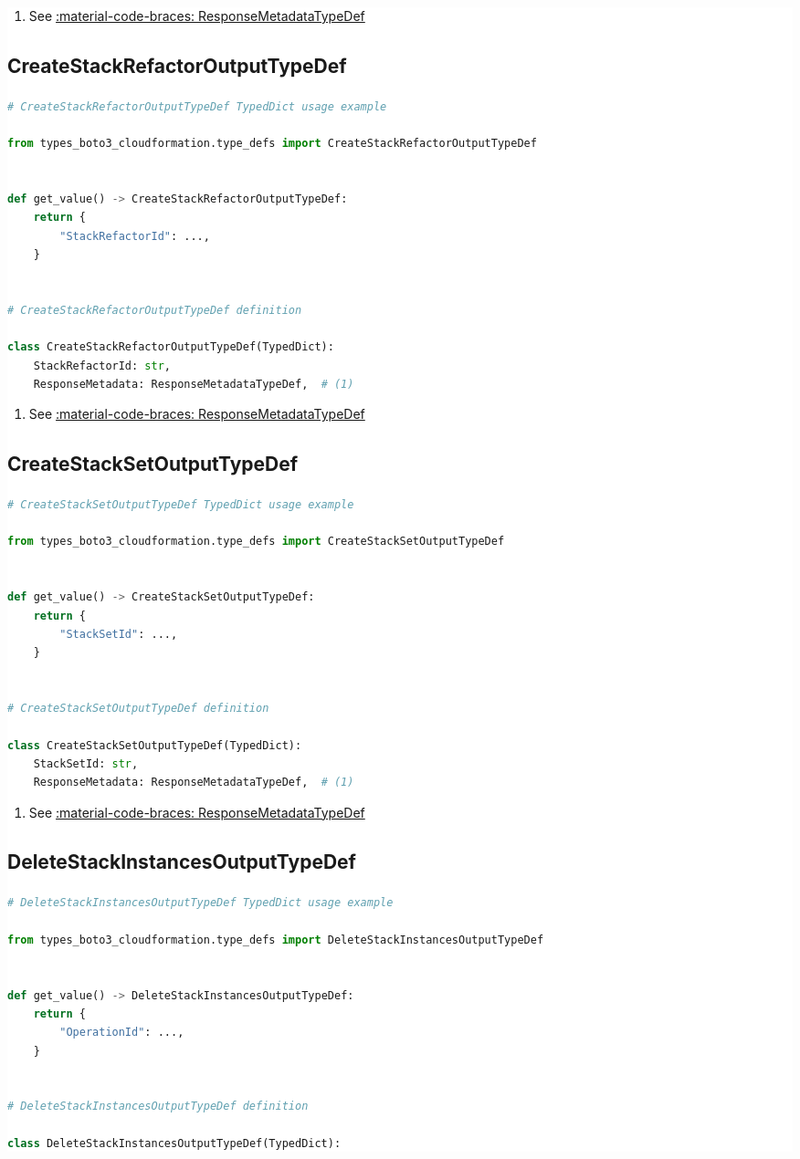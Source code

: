 1. See [:material-code-braces: ResponseMetadataTypeDef](./type_defs.md#responsemetadatatypedef)

## CreateStackRefactorOutputTypeDef

```python
# CreateStackRefactorOutputTypeDef TypedDict usage example

from types_boto3_cloudformation.type_defs import CreateStackRefactorOutputTypeDef


def get_value() -> CreateStackRefactorOutputTypeDef:
    return {
        "StackRefactorId": ...,
    }


# CreateStackRefactorOutputTypeDef definition

class CreateStackRefactorOutputTypeDef(TypedDict):
    StackRefactorId: str,
    ResponseMetadata: ResponseMetadataTypeDef,  # (1)
```

1. See [:material-code-braces: ResponseMetadataTypeDef](./type_defs.md#responsemetadatatypedef)

## CreateStackSetOutputTypeDef

```python
# CreateStackSetOutputTypeDef TypedDict usage example

from types_boto3_cloudformation.type_defs import CreateStackSetOutputTypeDef


def get_value() -> CreateStackSetOutputTypeDef:
    return {
        "StackSetId": ...,
    }


# CreateStackSetOutputTypeDef definition

class CreateStackSetOutputTypeDef(TypedDict):
    StackSetId: str,
    ResponseMetadata: ResponseMetadataTypeDef,  # (1)
```

1. See [:material-code-braces: ResponseMetadataTypeDef](./type_defs.md#responsemetadatatypedef)

## DeleteStackInstancesOutputTypeDef

```python
# DeleteStackInstancesOutputTypeDef TypedDict usage example

from types_boto3_cloudformation.type_defs import DeleteStackInstancesOutputTypeDef


def get_value() -> DeleteStackInstancesOutputTypeDef:
    return {
        "OperationId": ...,
    }


# DeleteStackInstancesOutputTypeDef definition

class DeleteStackInstancesOutputTypeDef(TypedDict):
```